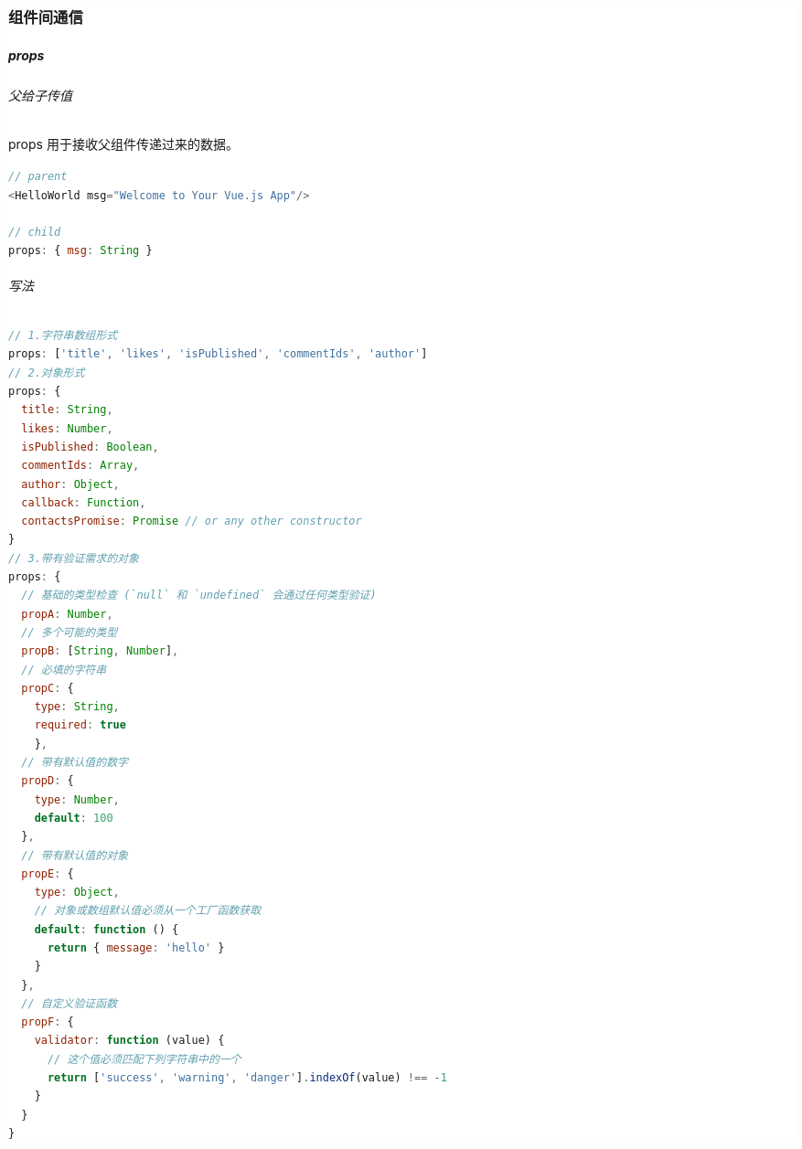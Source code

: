### 组件间通信

##### props

###### 父给子传值

props 用于接收父组件传递过来的数据。

```js
// parent
<HelloWorld msg="Welcome to Your Vue.js App"/>
  
// child
props: { msg: String }
```

###### 写法

```js
// 1.字符串数组形式
props: ['title', 'likes', 'isPublished', 'commentIds', 'author']
// 2.对象形式
props: {
  title: String,
  likes: Number,
  isPublished: Boolean,
  commentIds: Array,
  author: Object,
  callback: Function,
  contactsPromise: Promise // or any other constructor
}
// 3.带有验证需求的对象
props: {
  // 基础的类型检查 (`null` 和 `undefined` 会通过任何类型验证)
  propA: Number,
  // 多个可能的类型
  propB: [String, Number],
  // 必填的字符串
  propC: {
   	type: String,
    required: true
	},
  // 带有默认值的数字
  propD: {
    type: Number,
    default: 100
  },
  // 带有默认值的对象
  propE: {
    type: Object,
    // 对象或数组默认值必须从一个工厂函数获取
    default: function () {
      return { message: 'hello' }
    }
  },
  // 自定义验证函数
  propF: {
    validator: function (value) {
      // 这个值必须匹配下列字符串中的一个
      return ['success', 'warning', 'danger'].indexOf(value) !== -1
    }
  }
}
```
